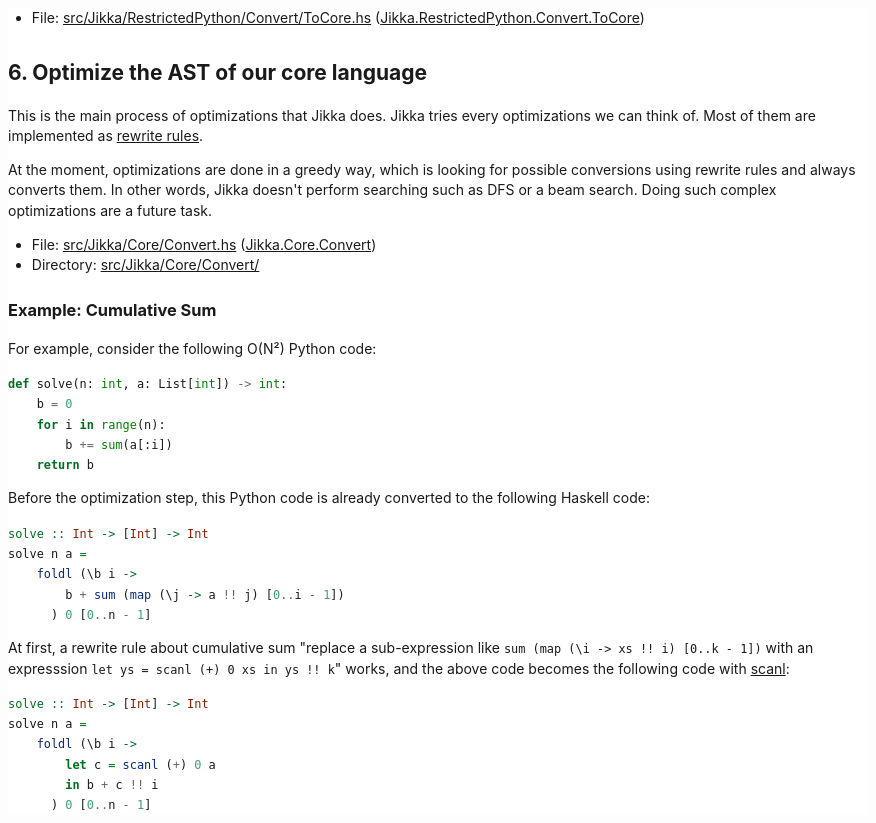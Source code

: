 - File: [src/Jikka/RestrictedPython/Convert/ToCore.hs](https://github.com/kmyk/Jikka/blob/master/src/Jikka/RestrictedPython/Convert/ToCore.hs) ([Jikka.RestrictedPython.Convert.ToCore](https://kmyk.github.io/Jikka/haddock/Jikka-RestrictedPython-Convert-ToCore.html))

## 6. Optimize the AST of our core language

This is the main process of optimizations that Jikka does.
Jikka tries every optimizations we can think of.
Most of them are implemented as [rewrite rules](https://wiki.haskell.org/GHC/Using_rules).

At the moment, optimizations are done in a greedy way, which is looking for possible conversions using rewrite rules and always converts them.
In other words, Jikka doesn't perform searching such as DFS or a beam search.
Doing such complex optimizations are a future task.

- File: [src/Jikka/Core/Convert.hs](https://github.com/kmyk/Jikka/blob/master/src/Jikka/Core/Convert.hs) ([Jikka.Core.Convert](https://kmyk.github.io/Jikka/haddock/Jikka-Core-Convert.html))
- Directory: [src/Jikka/Core/Convert/](https://github.com/kmyk/Jikka/tree/master/src/Jikka/Core/Convert)

### Example: Cumulative Sum

For example, consider the following O(N²) Python code:

```python
def solve(n: int, a: List[int]) -> int:
    b = 0
    for i in range(n):
        b += sum(a[:i])
    return b
```

Before the optimization step, this Python code is already converted to the following Haskell code:

```haskell
solve :: Int -> [Int] -> Int
solve n a =
    foldl (\b i ->
        b + sum (map (\j -> a !! j) [0..i - 1])
      ) 0 [0..n - 1]
```

At first, a rewrite rule about cumulative sum "replace a sub-expression like `sum (map (\i -> xs !! i) [0..k - 1])` with an expresssion `let ys = scanl (+) 0 xs in ys !! k`" works, and the above code becomes the following code with [scanl](https://hackage.haskell.org/package/base/docs/Prelude.html#v:scanl):

```haskell
solve :: Int -> [Int] -> Int
solve n a =
    foldl (\b i ->
        let c = scanl (+) 0 a
        in b + c !! i
      ) 0 [0..n - 1]
```
